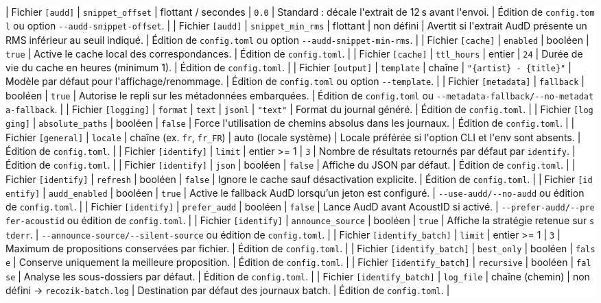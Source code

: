 | Fichier `[audd]`           | `snippet_offset`           | flottant / secondes                      | `0.0`                            | Standard : décale l'extrait de 12 s avant l'envoi.                           | Édition de `config.toml` ou option `--audd-snippet-offset`.                                    |
| Fichier `[audd]`           | `snippet_min_rms`          | flottant                                 | non défini                       | Avertit si l'extrait AudD présente un RMS inférieur au seuil indiqué.        | Édition de `config.toml` ou option `--audd-snippet-min-rms`.                                   |
| Fichier `[cache]`          | `enabled`                  | booléen                                  | `true`                           | Active le cache local des correspondances.                                   | Édition de `config.toml`.                                                                      |
| Fichier `[cache]`          | `ttl_hours`                | entier                                   | `24`                             | Durée de vie du cache en heures (minimum 1).                                 | Édition de `config.toml`.                                                                      |
| Fichier `[output]`         | `template`                 | chaîne                                   | `"{artist} - {title}"`           | Modèle par défaut pour l'affichage/renommage.                                | Édition de `config.toml` ou option `--template`.                                               |
| Fichier `[metadata]`       | `fallback`                 | booléen                                  | `true`                           | Autorise le repli sur les métadonnées embarquées.                            | Édition de `config.toml` ou `--metadata-fallback/--no-metadata-fallback`.                      |
| Fichier `[logging]`        | `format`                   | `text` \| `jsonl`                        | `"text"`                         | Format du journal généré.                                                    | Édition de `config.toml`.                                                                      |
| Fichier `[logging]`        | `absolute_paths`           | booléen                                  | `false`                          | Force l'utilisation de chemins absolus dans les journaux.                    | Édition de `config.toml`.                                                                      |
| Fichier `[general]`        | `locale`                   | chaîne (ex. `fr`, `fr_FR`)               | auto (locale système)            | Locale préférée si l'option CLI et l'env sont absents.                       | Édition de `config.toml`.                                                                      |
| Fichier `[identify]`       | `limit`                    | entier >= 1                              | `3`                              | Nombre de résultats retournés par défaut par `identify`.                     | Édition de `config.toml`.                                                                      |
| Fichier `[identify]`       | `json`                     | booléen                                  | `false`                          | Affiche du JSON par défaut.                                                  | Édition de `config.toml`.                                                                      |
| Fichier `[identify]`       | `refresh`                  | booléen                                  | `false`                          | Ignore le cache sauf désactivation explicite.                                | Édition de `config.toml`.                                                                      |
| Fichier `[identify]`       | `audd_enabled`             | booléen                                  | `true`                           | Active le fallback AudD lorsqu’un jeton est configuré.                       | `--use-audd/--no-audd` ou édition de `config.toml`.                                            |
| Fichier `[identify]`       | `prefer_audd`              | booléen                                  | `false`                          | Lance AudD avant AcoustID si activé.                                         | `--prefer-audd/--prefer-acoustid` ou édition de `config.toml`.                                 |
| Fichier `[identify]`       | `announce_source`          | booléen                                  | `true`                           | Affiche la stratégie retenue sur `stderr`.                                   | `--announce-source/--silent-source` ou édition de `config.toml`.                               |
| Fichier `[identify_batch]` | `limit`                    | entier >= 1                              | `3`                              | Maximum de propositions conservées par fichier.                              | Édition de `config.toml`.                                                                      |
| Fichier `[identify_batch]` | `best_only`                | booléen                                  | `false`                          | Conserve uniquement la meilleure proposition.                                | Édition de `config.toml`.                                                                      |
| Fichier `[identify_batch]` | `recursive`                | booléen                                  | `false`                          | Analyse les sous-dossiers par défaut.                                        | Édition de `config.toml`.                                                                      |
| Fichier `[identify_batch]` | `log_file`                 | chaîne (chemin)                          | non défini → `recozik-batch.log` | Destination par défaut des journaux batch.                                   | Édition de `config.toml`.                                                                      |